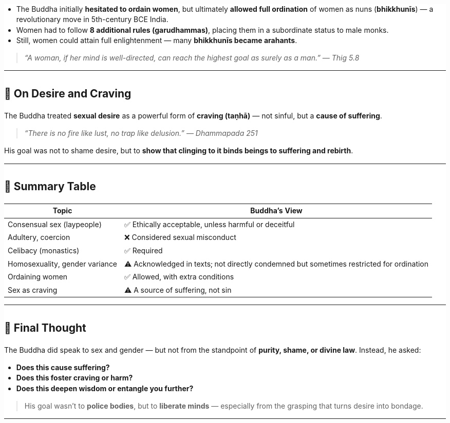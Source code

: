 * The Buddha initially **hesitated to ordain women**, but ultimately **allowed full ordination** of women as nuns (**bhikkhunīs**) — a revolutionary move in 5th-century BCE India.
* Women had to follow **8 additional rules (garudhammas)**, placing them in a subordinate status to male monks.
* Still, women could attain full enlightenment — many **bhikkhunīs became arahants**.

> *“A woman, if her mind is well-directed, can reach the highest goal as surely as a man.”* — *Thig 5.8*

---

## 💭 **On Desire and Craving**

The Buddha treated **sexual desire** as a powerful form of **craving (taṇhā)** — not sinful, but a **cause of suffering**.

> *“There is no fire like lust, no trap like delusion.”* — *Dhammapada 251*

His goal was not to shame desire, but to **show that clinging to it binds beings to suffering and rebirth**.

---

## 🧘 Summary Table

| Topic                          | Buddha’s View                                                                            |
| ------------------------------ | ---------------------------------------------------------------------------------------- |
| Consensual sex (laypeople)     | ✅ Ethically acceptable, unless harmful or deceitful                                      |
| Adultery, coercion             | ❌ Considered sexual misconduct                                                           |
| Celibacy (monastics)           | ✅ Required                                                                               |
| Homosexuality, gender variance | ⚠️ Acknowledged in texts; not directly condemned but sometimes restricted for ordination |
| Ordaining women                | ✅ Allowed, with extra conditions                                                         |
| Sex as craving                 | ⚠️ A source of suffering, not sin                                                        |

---

## 🪷 Final Thought

The Buddha did speak to sex and gender — but not from the standpoint of **purity, shame, or divine law**. Instead, he asked:

* **Does this cause suffering?**
* **Does this foster craving or harm?**
* **Does this deepen wisdom or entangle you further?**

> His goal wasn’t to **police bodies**, but to **liberate minds** — especially from the grasping that turns desire into bondage.

---
